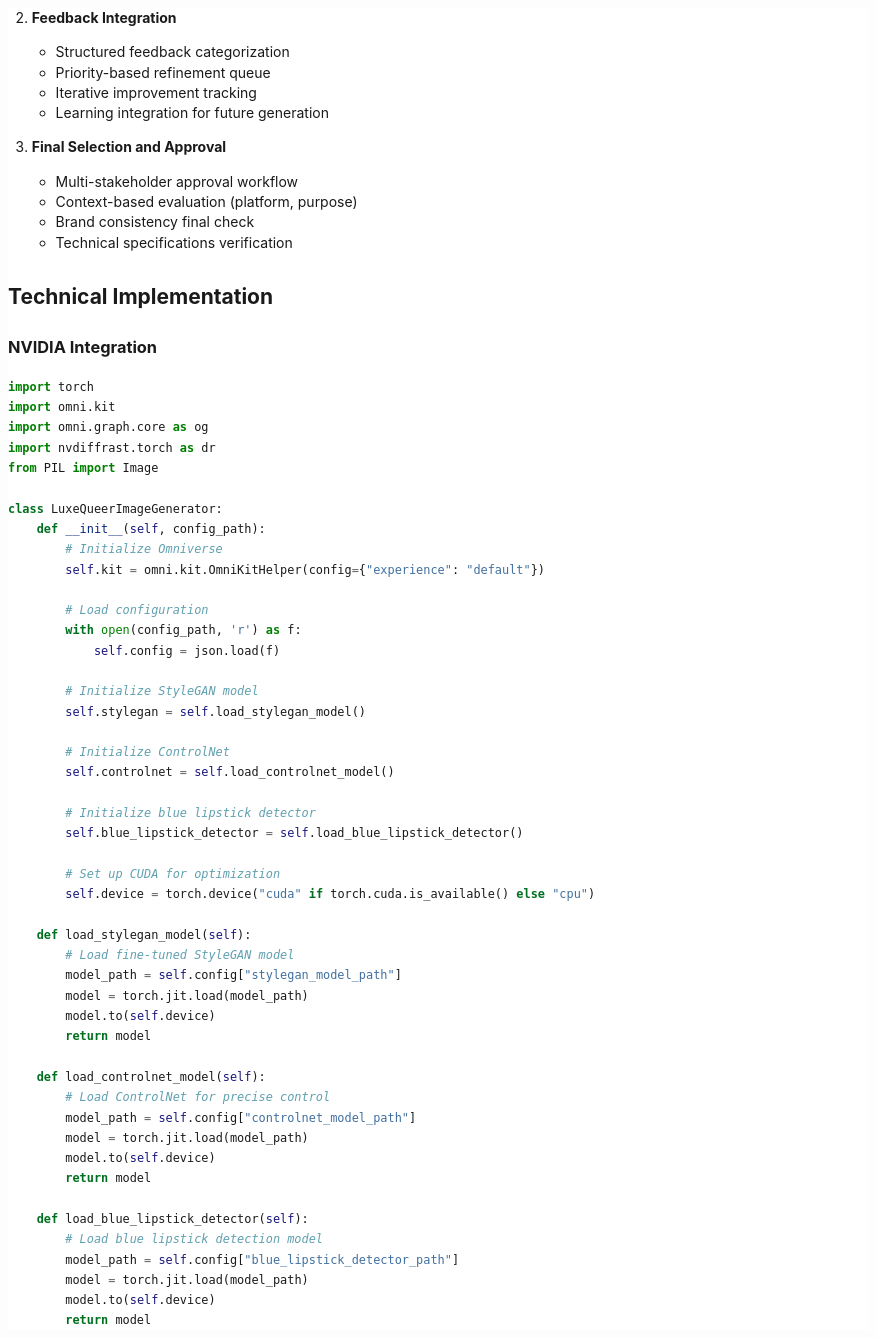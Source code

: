 2. **Feedback Integration**
   - Structured feedback categorization
   - Priority-based refinement queue
   - Iterative improvement tracking
   - Learning integration for future generation

3. **Final Selection and Approval**
   - Multi-stakeholder approval workflow
   - Context-based evaluation (platform, purpose)
   - Brand consistency final check
   - Technical specifications verification

## Technical Implementation

### NVIDIA Integration

```python
import torch
import omni.kit
import omni.graph.core as og
import nvdiffrast.torch as dr
from PIL import Image

class LuxeQueerImageGenerator:
    def __init__(self, config_path):
        # Initialize Omniverse
        self.kit = omni.kit.OmniKitHelper(config={"experience": "default"})
        
        # Load configuration
        with open(config_path, 'r') as f:
            self.config = json.load(f)
        
        # Initialize StyleGAN model
        self.stylegan = self.load_stylegan_model()
        
        # Initialize ControlNet
        self.controlnet = self.load_controlnet_model()
        
        # Initialize blue lipstick detector
        self.blue_lipstick_detector = self.load_blue_lipstick_detector()
        
        # Set up CUDA for optimization
        self.device = torch.device("cuda" if torch.cuda.is_available() else "cpu")
    
    def load_stylegan_model(self):
        # Load fine-tuned StyleGAN model
        model_path = self.config["stylegan_model_path"]
        model = torch.jit.load(model_path)
        model.to(self.device)
        return model
    
    def load_controlnet_model(self):
        # Load ControlNet for precise control
        model_path = self.config["controlnet_model_path"]
        model = torch.jit.load(model_path)
        model.to(self.device)
        return model
    
    def load_blue_lipstick_detector(self):
        # Load blue lipstick detection model
        model_path = self.config["blue_lipstick_detector_path"]
        model = torch.jit.load(model_path)
        model.to(self.device)
        return model
```